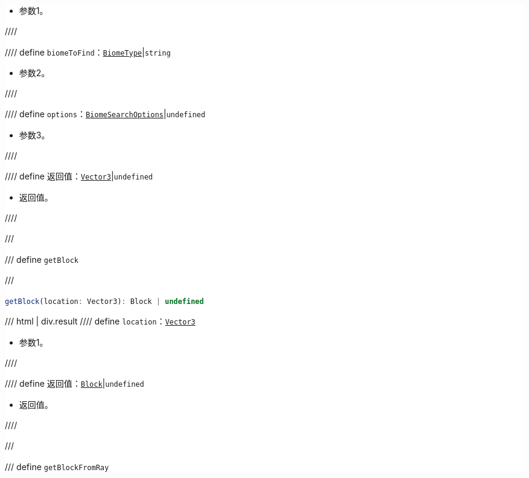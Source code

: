 - 参数1。


////

//// define
`biomeToFind`：[`BiomeType`](../biometype.md)|`string`

- 参数2。


////

//// define
`options`：[`BiomeSearchOptions`](../biomesearchoptions.md)|`undefined`

- 参数3。


////

//// define
返回值：[`Vector3`](../vector3.md)|`undefined`

- 返回值。


////

///


/// define
`getBlock`


///

```js
getBlock(location: Vector3): Block | undefined
```

/// html | div.result
//// define
`location`：[`Vector3`](../vector3.md)

- 参数1。


////

//// define
返回值：[`Block`](../block.md)|`undefined`

- 返回值。


////

///


/// define
`getBlockFromRay`

